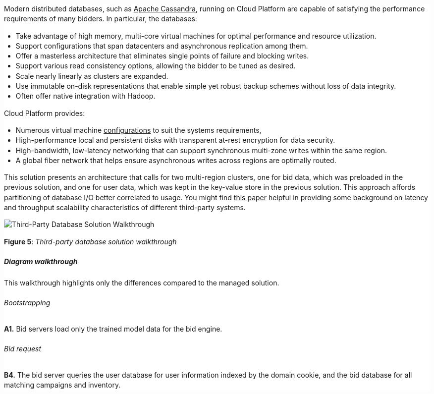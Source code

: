 Modern distributed databases, such as
[Apache Cassandra](http://cassandra.apache.org),
running on Cloud Platform are capable of satisfying the performance
requirements of many bidders. In particular, the databases:

+  Take advantage of high memory, multi-core virtual machines for optimal
    performance and resource utilization.
+  Support configurations that span datacenters and asynchronous replication
    among them.
+  Offer a masterless architecture that eliminates single points of failure and
    blocking writes.
+  Support various read consistency options, allowing the bidder to be tuned as
    desired.
+  Scale nearly linearly as clusters are expanded.
+  Use immutable on-disk representations that enable simple yet robust backup
    schemes without loss of data integrity.
+  Often offer native integration with Hadoop.

Cloud Platform provides:

+  Numerous virtual machine [configurations](https://cloud.google.com/compute/docs/pricing#machinetype) to suit the systems requirements,
+  High-performance local and persistent disks with transparent at-rest
    encryption for data security.
+  High-bandwidth, low-latency networking that can support synchronous
    multi-zone writes within the same region.
+  A global fiber network that helps ensure asynchronous writes across
    regions are optimally routed.

This solution presents an architecture that calls for two multi-region
clusters, one for bid data, which was preloaded in the previous solution,
and one for user data, which was kept in the key-value store in the previous
solution. This approach affords partitioning of database I/O better
correlated to usage.
You might find [this paper](http://vldb.org/pvldb/vol5/p1724_tilmannrabl_vldb2012.pdf)
helpful in providing some background on latency and throughput
scalability characteristics of different third-party systems.

![Third-Party Database Solution Walkthrough](https://storage.googleapis.com/gcp-community/tutorials/real-time-bidder/real-time-bidder-solution-for-google-cloud-platform_image_4.png)

**Figure 5**: _Third-party database solution walkthrough_

##### Diagram walkthrough

This walkthrough highlights only the differences compared to the managed solution.

###### Bootstrapping

**A1.** Bid servers load only the trained model data for the bid engine.

###### Bid request

**B4.** The bid server queries the user database for user information indexed
by the domain cookie, and the bid database for all matching campaigns and
inventory.
